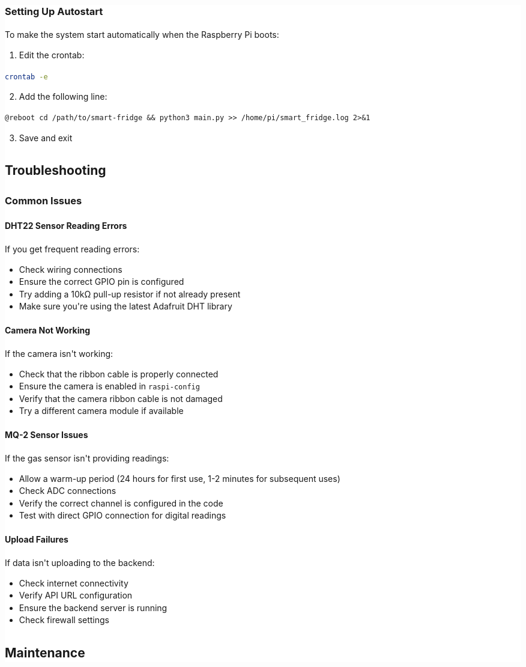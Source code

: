 ### Setting Up Autostart

To make the system start automatically when the Raspberry Pi boots:

1. Edit the crontab:
```bash
crontab -e
```

2. Add the following line:
```
@reboot cd /path/to/smart-fridge && python3 main.py >> /home/pi/smart_fridge.log 2>&1
```

3. Save and exit

## Troubleshooting

### Common Issues

#### DHT22 Sensor Reading Errors

If you get frequent reading errors:
- Check wiring connections
- Ensure the correct GPIO pin is configured
- Try adding a 10kΩ pull-up resistor if not already present
- Make sure you're using the latest Adafruit DHT library

#### Camera Not Working

If the camera isn't working:
- Check that the ribbon cable is properly connected
- Ensure the camera is enabled in `raspi-config`
- Verify that the camera ribbon cable is not damaged
- Try a different camera module if available

#### MQ-2 Sensor Issues

If the gas sensor isn't providing readings:
- Allow a warm-up period (24 hours for first use, 1-2 minutes for subsequent uses)
- Check ADC connections
- Verify the correct channel is configured in the code
- Test with direct GPIO connection for digital readings

#### Upload Failures

If data isn't uploading to the backend:
- Check internet connectivity
- Verify API URL configuration
- Ensure the backend server is running
- Check firewall settings

## Maintenance
